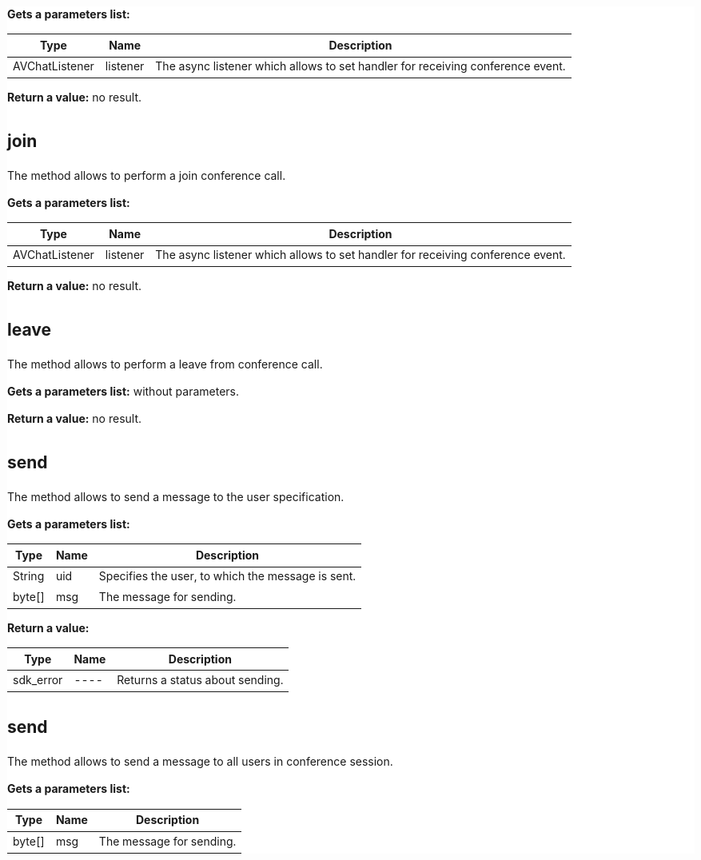 **Gets a parameters list:**

Type           | Name     | Description
-------------- | -------- | ------------------------------------------------------------------------------
AVChatListener | listener | The async listener which allows to set handler for receiving conference event.

**Return a value:** no result.

## join
The method allows to perform a join conference call.

**Gets a parameters list:**

Type           | Name     | Description
-------------- | -------- | ------------------------------------------------------------------------------
AVChatListener | listener | The async listener which allows to set handler for receiving conference event.

**Return a value:** no result.

## leave
The method allows to perform a leave from conference call.

**Gets a parameters list:** without parameters.

**Return a value:** no result.

## send
The method allows to send a message to the user specification.

**Gets a parameters list:**

Type   | Name | Description
------ | ---- | -------------------------------------------------
String | uid  | Specifies the user, to which the message is sent.
byte[] | msg  | The message for sending.

**Return a value:**

Type      | Name | Description
--------- | ---- | -------------------------------
sdk_error | ---- | Returns a status about sending.

## send
The method allows to send a message to all users in conference session.

**Gets a parameters list:**

Type   | Name | Description
------ | ---- | ------------------------
byte[] | msg  | The message for sending.
